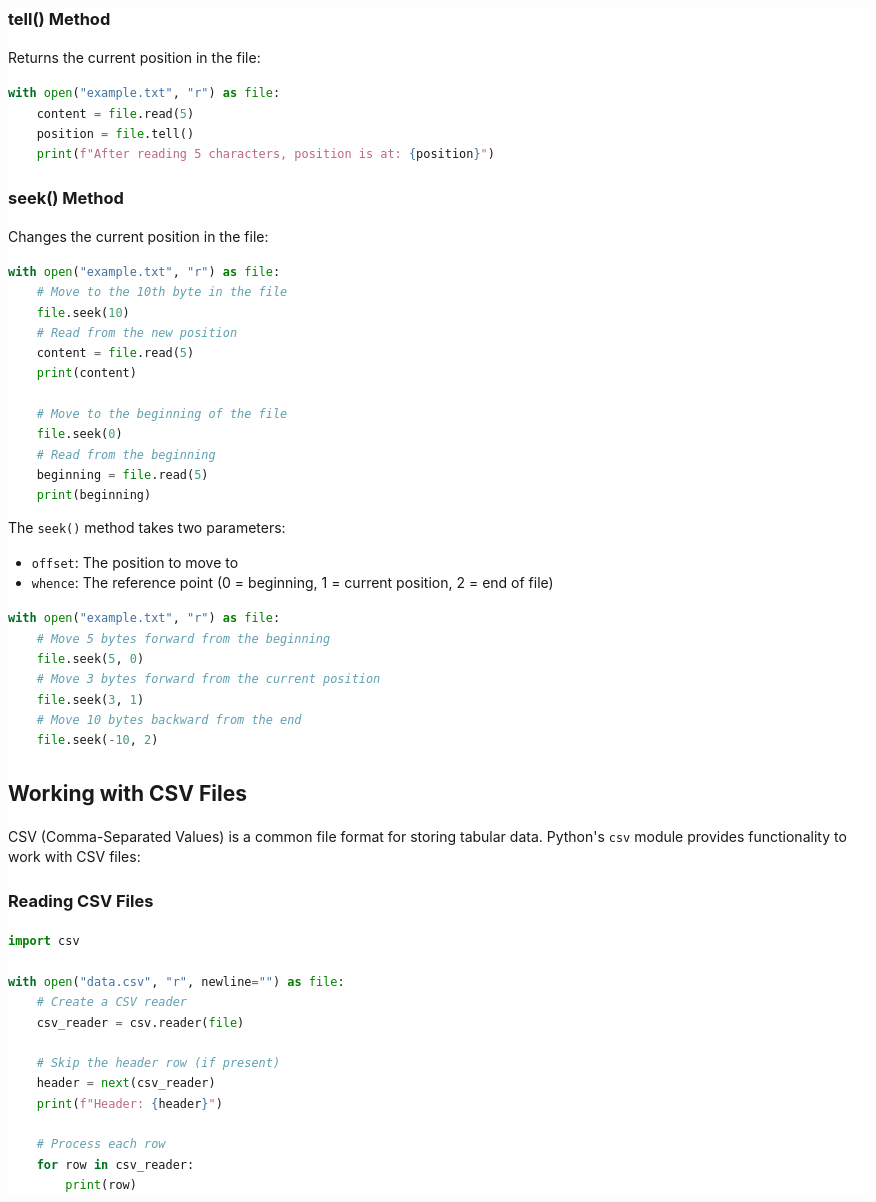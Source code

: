 ### tell() Method

Returns the current position in the file:

```python
with open("example.txt", "r") as file:
    content = file.read(5)
    position = file.tell()
    print(f"After reading 5 characters, position is at: {position}")
```

### seek() Method

Changes the current position in the file:

```python
with open("example.txt", "r") as file:
    # Move to the 10th byte in the file
    file.seek(10)
    # Read from the new position
    content = file.read(5)
    print(content)
    
    # Move to the beginning of the file
    file.seek(0)
    # Read from the beginning
    beginning = file.read(5)
    print(beginning)
```

The `seek()` method takes two parameters:
- `offset`: The position to move to
- `whence`: The reference point (0 = beginning, 1 = current position, 2 = end of file)

```python
with open("example.txt", "r") as file:
    # Move 5 bytes forward from the beginning
    file.seek(5, 0)
    # Move 3 bytes forward from the current position
    file.seek(3, 1)
    # Move 10 bytes backward from the end
    file.seek(-10, 2)
```

## Working with CSV Files

CSV (Comma-Separated Values) is a common file format for storing tabular data. Python's `csv` module provides functionality to work with CSV files:

### Reading CSV Files

```python
import csv

with open("data.csv", "r", newline="") as file:
    # Create a CSV reader
    csv_reader = csv.reader(file)
    
    # Skip the header row (if present)
    header = next(csv_reader)
    print(f"Header: {header}")
    
    # Process each row
    for row in csv_reader:
        print(row)
```
